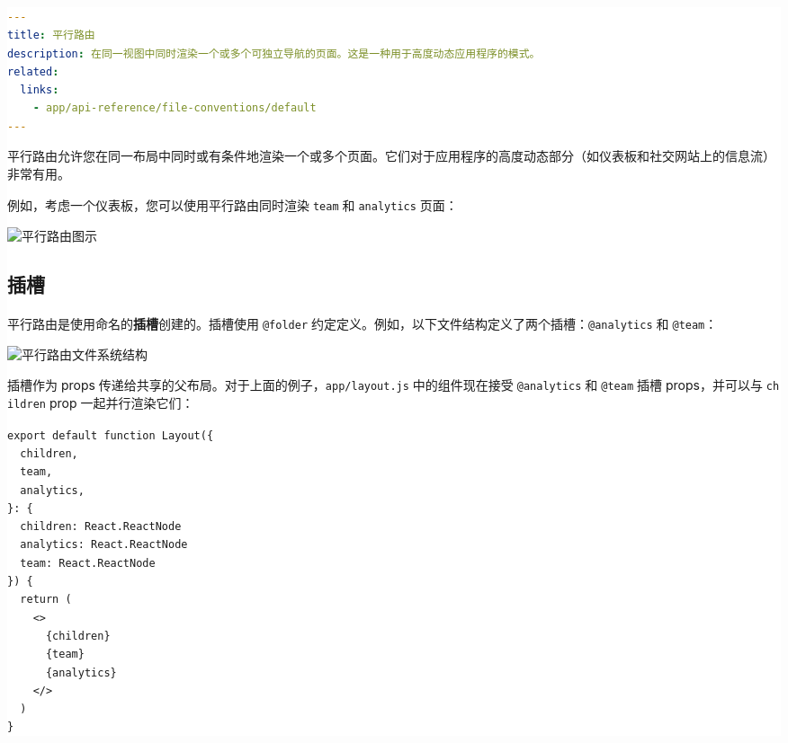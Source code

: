 ```yaml
---
title: 平行路由
description: 在同一视图中同时渲染一个或多个可独立导航的页面。这是一种用于高度动态应用程序的模式。
related:
  links:
    - app/api-reference/file-conventions/default
---
```


平行路由允许您在同一布局中同时或有条件地渲染一个或多个页面。它们对于应用程序的高度动态部分（如仪表板和社交网站上的信息流）非常有用。

例如，考虑一个仪表板，您可以使用平行路由同时渲染 `team` 和 `analytics` 页面：

<Image
  alt="平行路由图示"
  srcLight="/docs/light/parallel-routes.png"
  srcDark="/docs/dark/parallel-routes.png"
  width="1600"
  height="942"
/>

## 插槽

平行路由是使用命名的**插槽**创建的。插槽使用 `@folder` 约定定义。例如，以下文件结构定义了两个插槽：`@analytics` 和 `@team`：

<Image
  alt="平行路由文件系统结构"
  srcLight="/docs/light/parallel-routes-file-system.png"
  srcDark="/docs/dark/parallel-routes-file-system.png"
  width="1600"
  height="687"
/>

插槽作为 props 传递给共享的父布局。对于上面的例子，`app/layout.js` 中的组件现在接受 `@analytics` 和 `@team` 插槽 props，并可以与 `children` prop 一起并行渲染它们：

```tsx filename="app/layout.tsx" switcher
export default function Layout({
  children,
  team,
  analytics,
}: {
  children: React.ReactNode
  analytics: React.ReactNode
  team: React.ReactNode
}) {
  return (
    <>
      {children}
      {team}
      {analytics}
    </>
  )
}
```
